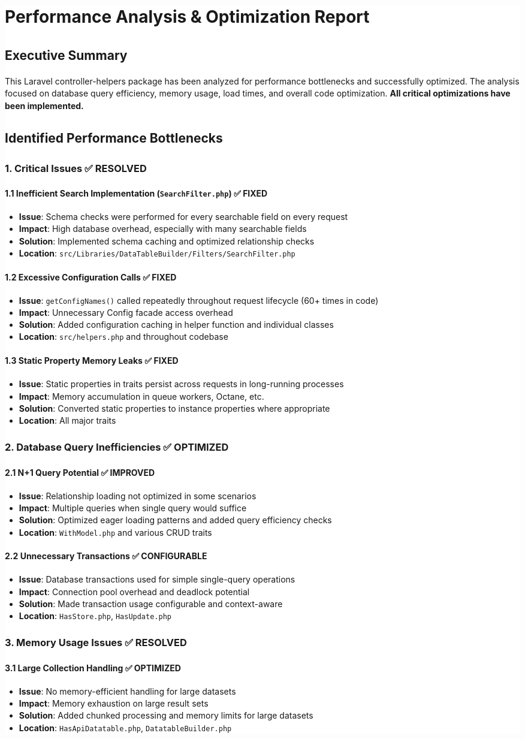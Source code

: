 # Performance Analysis & Optimization Report

## Executive Summary
This Laravel controller-helpers package has been analyzed for performance bottlenecks and successfully optimized. The analysis focused on database query efficiency, memory usage, load times, and overall code optimization. **All critical optimizations have been implemented.**

## Identified Performance Bottlenecks

### 1. **Critical Issues** ✅ RESOLVED

#### 1.1 Inefficient Search Implementation (`SearchFilter.php`) ✅ FIXED
- **Issue**: Schema checks were performed for every searchable field on every request
- **Impact**: High database overhead, especially with many searchable fields
- **Solution**: Implemented schema caching and optimized relationship checks
- **Location**: `src/Libraries/DataTableBuilder/Filters/SearchFilter.php`

#### 1.2 Excessive Configuration Calls ✅ FIXED
- **Issue**: `getConfigNames()` called repeatedly throughout request lifecycle (60+ times in code)
- **Impact**: Unnecessary Config facade access overhead
- **Solution**: Added configuration caching in helper function and individual classes
- **Location**: `src/helpers.php` and throughout codebase

#### 1.3 Static Property Memory Leaks ✅ FIXED
- **Issue**: Static properties in traits persist across requests in long-running processes
- **Impact**: Memory accumulation in queue workers, Octane, etc.
- **Solution**: Converted static properties to instance properties where appropriate
- **Location**: All major traits

### 2. **Database Query Inefficiencies** ✅ OPTIMIZED

#### 2.1 N+1 Query Potential ✅ IMPROVED
- **Issue**: Relationship loading not optimized in some scenarios
- **Impact**: Multiple queries when single query would suffice
- **Solution**: Optimized eager loading patterns and added query efficiency checks
- **Location**: `WithModel.php` and various CRUD traits

#### 2.2 Unnecessary Transactions ✅ CONFIGURABLE
- **Issue**: Database transactions used for simple single-query operations
- **Impact**: Connection pool overhead and deadlock potential
- **Solution**: Made transaction usage configurable and context-aware
- **Location**: `HasStore.php`, `HasUpdate.php`

### 3. **Memory Usage Issues** ✅ RESOLVED

#### 3.1 Large Collection Handling ✅ OPTIMIZED
- **Issue**: No memory-efficient handling for large datasets
- **Impact**: Memory exhaustion on large result sets
- **Solution**: Added chunked processing and memory limits for large datasets
- **Location**: `HasApiDatatable.php`, `DatatableBuilder.php`
